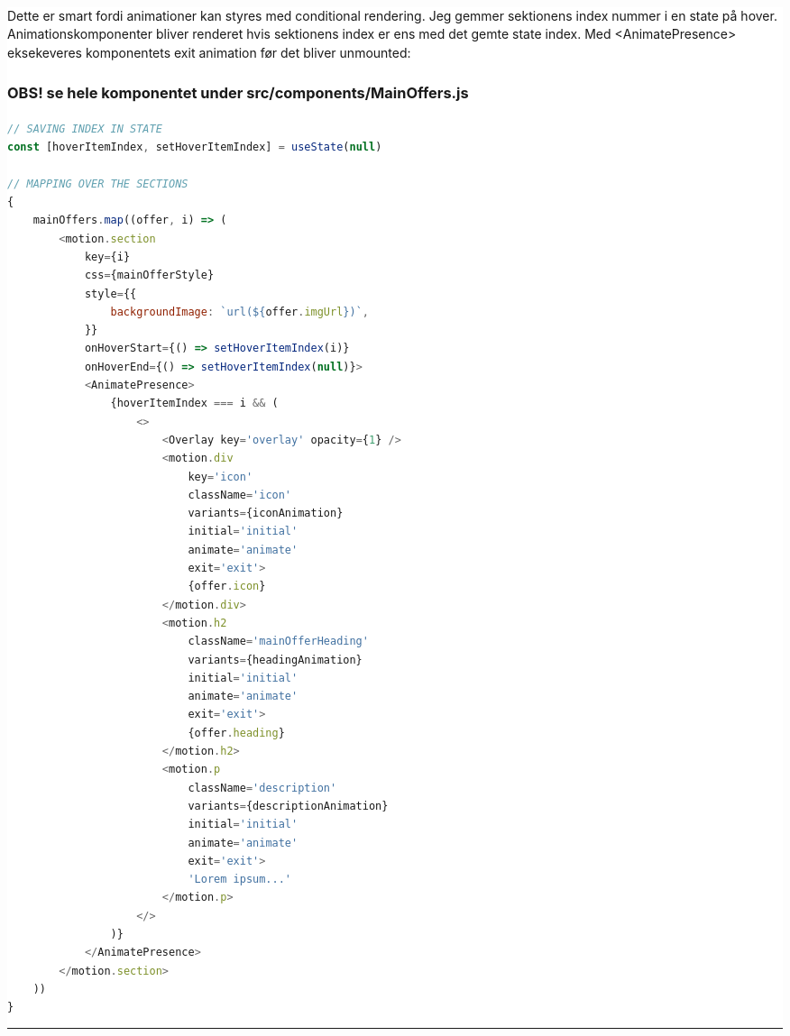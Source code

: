 Dette er smart fordi animationer kan styres med conditional rendering. Jeg gemmer sektionens index nummer i en state på hover. Animationskomponenter bliver renderet hvis sektionens index er ens med det gemte state index. Med \<AnimatePresence> eksekeveres komponentets exit animation før det bliver unmounted:

### **OBS!** se hele komponentet under src/components/MainOffers.js

```js
// SAVING INDEX IN STATE
const [hoverItemIndex, setHoverItemIndex] = useState(null)

// MAPPING OVER THE SECTIONS
{
	mainOffers.map((offer, i) => (
		<motion.section
			key={i}
			css={mainOfferStyle}
			style={{
				backgroundImage: `url(${offer.imgUrl})`,
			}}
			onHoverStart={() => setHoverItemIndex(i)}
			onHoverEnd={() => setHoverItemIndex(null)}>
			<AnimatePresence>
				{hoverItemIndex === i && (
					<>
						<Overlay key='overlay' opacity={1} />
						<motion.div
							key='icon'
							className='icon'
							variants={iconAnimation}
							initial='initial'
							animate='animate'
							exit='exit'>
							{offer.icon}
						</motion.div>
						<motion.h2
							className='mainOfferHeading'
							variants={headingAnimation}
							initial='initial'
							animate='animate'
							exit='exit'>
							{offer.heading}
						</motion.h2>
						<motion.p
							className='description'
							variants={descriptionAnimation}
							initial='initial'
							animate='animate'
							exit='exit'>
							'Lorem ipsum...'
						</motion.p>
					</>
				)}
			</AnimatePresence>
		</motion.section>
	))
}
```

---